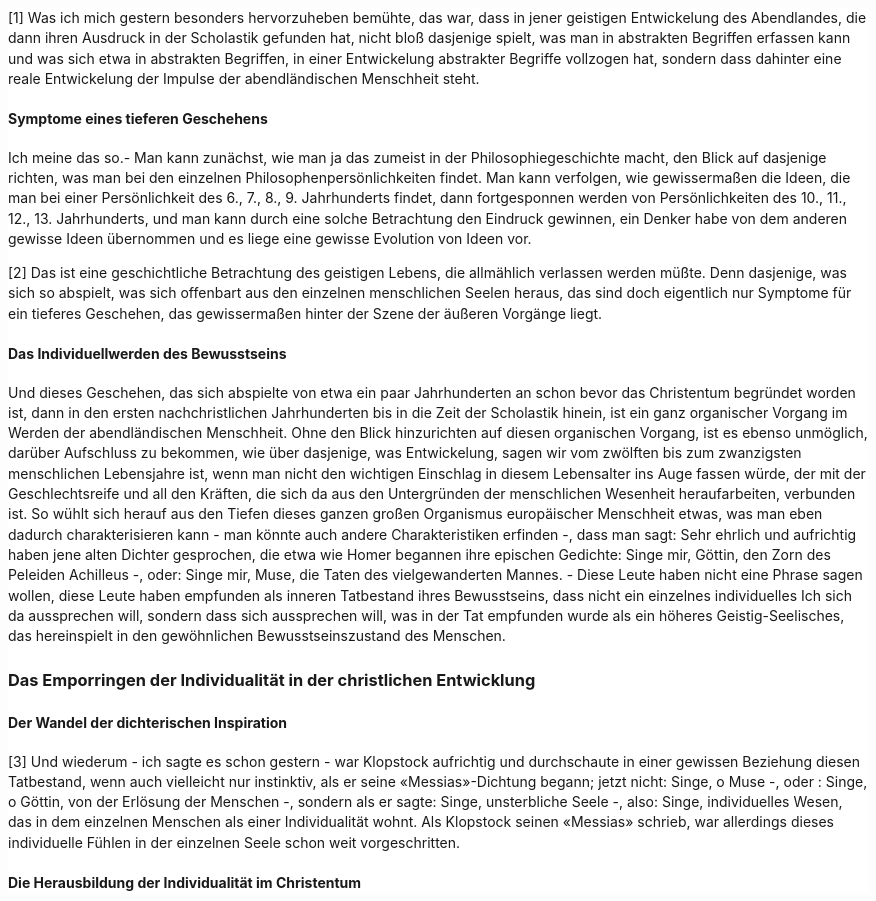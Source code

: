 [1] Was ich mich gestern besonders hervorzuheben bemühte, das war, dass in jener geistigen Entwickelung des Abendlandes, die dann ihren Ausdruck in der Scholastik gefunden hat, nicht bloß dasjenige spielt, was man in abstrakten Begriffen erfassen kann und was sich etwa in abstrakten Begriffen, in einer Entwickelung abstrakter Begriffe vollzogen hat, sondern dass dahinter eine reale Entwickelung der Impulse der abendländischen Menschheit steht.

#### Symptome eines tieferen Geschehens

Ich meine das so.- Man kann zunächst, wie man ja das zumeist in der Philosophiegeschichte macht, den Blick auf dasjenige richten, was man bei den einzelnen Philosophenpersönlichkeiten findet. Man kann verfolgen, wie gewissermaßen die Ideen, die man bei einer Persönlichkeit des 6., 7., 8., 9. Jahrhunderts findet, dann fortgesponnen werden von Persönlichkeiten des 10., 11., 12., 13. Jahrhunderts, und man kann durch eine solche Betrachtung den Eindruck gewinnen, ein Denker habe von dem anderen gewisse Ideen übernommen und es liege eine gewisse Evolution von Ideen vor.

[2] Das ist eine geschichtliche Betrachtung des geistigen Lebens, die allmählich verlassen werden müßte. Denn dasjenige, was sich so abspielt, was sich offenbart aus den einzelnen menschlichen Seelen heraus, das sind doch eigentlich nur Symptome für ein tieferes Geschehen, das gewissermaßen hinter der Szene der äußeren Vorgänge liegt.

#### Das Individuellwerden des Bewusstseins

Und dieses Geschehen, das sich abspielte von etwa ein paar Jahrhunderten an schon bevor das Christentum begründet worden ist, dann in den ersten nachchristlichen Jahrhunderten bis in die Zeit der Scholastik hinein, ist ein ganz organischer Vorgang im Werden der abendländischen Menschheit. Ohne den Blick hinzurichten auf diesen organischen Vorgang, ist es ebenso unmöglich, darüber Aufschluss zu bekommen, wie über dasjenige, was Entwickelung, sagen wir vom zwölften bis zum zwanzigsten menschlichen Lebensjahre ist, wenn man nicht den wichtigen Einschlag in diesem Lebensalter ins Auge fassen würde, der mit der Geschlechtsreife und all den Kräften, die sich da aus den Untergründen der menschlichen Wesenheit heraufarbeiten, verbunden ist. So wühlt sich herauf aus den Tiefen dieses ganzen großen Organismus europäischer Menschheit etwas, was man eben dadurch charakterisieren kann - man könnte auch andere Charakteristiken erfinden -, dass man sagt: Sehr ehrlich und aufrichtig haben jene alten Dichter gesprochen, die etwa wie Homer begannen ihre epischen Gedichte: Singe mir, Göttin, den Zorn des Peleiden Achilleus -, oder: Singe mir, Muse, die Taten des vielgewanderten Mannes. - Diese Leute haben nicht eine Phrase sagen wollen, diese Leute haben empfunden als inneren Tatbestand ihres Bewusstseins, dass nicht ein einzelnes individuelles Ich sich da aussprechen will, sondern dass sich aussprechen will, was in der Tat empfunden wurde als ein höheres Geistig-Seelisches, das hereinspielt in den gewöhnlichen Bewusstseinszustand des Menschen.

### Das Emporringen der Individualität in der christlichen Entwicklung

#### Der Wandel der dichterischen Inspiration

[3] Und wiederum - ich sagte es schon gestern - war Klopstock aufrichtig und durchschaute in einer gewissen Beziehung diesen Tatbestand, wenn auch vielleicht nur instinktiv, als er seine «Messias»-Dichtung begann; jetzt nicht: Singe, o Muse -, oder : Singe, o Göttin, von der Erlösung der Menschen -, sondern als er sagte: Singe, unsterbliche Seele -, also: Singe, individuelles Wesen, das in dem einzelnen Menschen als einer Individualität wohnt. Als Klopstock seinen «Messias» schrieb, war allerdings dieses individuelle Fühlen in der einzelnen Seele schon weit vorgeschritten.

#### Die Herausbildung der Individualität im Christentum
